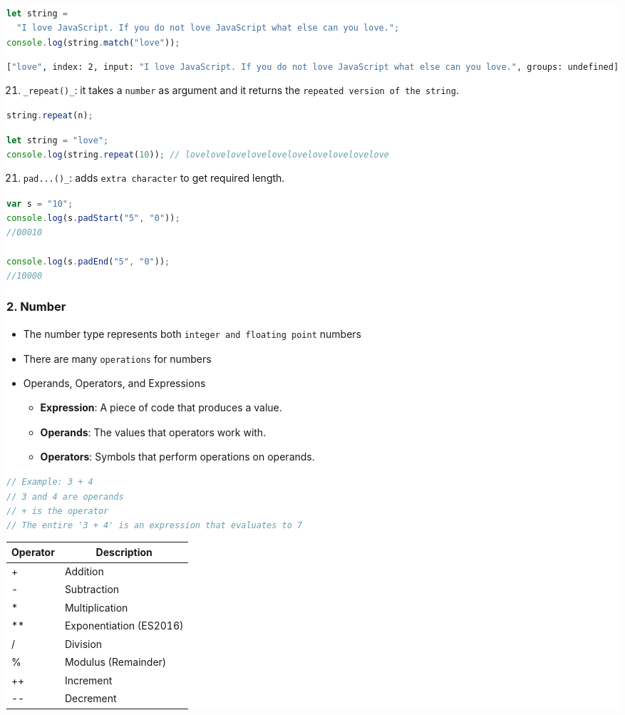 ```js
let string =
  "I love JavaScript. If you do not love JavaScript what else can you love.";
console.log(string.match("love"));
```

```sh
["love", index: 2, input: "I love JavaScript. If you do not love JavaScript what else can you love.", groups: undefined]
```

21. `_repeat()_`: it takes a `number` as argument and it returns the `repeated version of the string`.

```js
string.repeat(n);
```

```js
let string = "love";
console.log(string.repeat(10)); // lovelovelovelovelovelovelovelovelovelove
```

21. `pad...()_`: adds `extra character` to get required length.

```js
var s = "10";
console.log(s.padStart("5", "0"));
//00010

console.log(s.padEnd("5", "0"));
//10000
```

### 2. Number

- The number type represents both `integer and floating point` numbers

- There are many `operations` for numbers

- Operands, Operators, and Expressions

  - **Expression**: A piece of code that produces a value.

  - **Operands**: The values that operators work with.

  - **Operators**: Symbols that perform operations on operands.

```javascript
// Example: 3 + 4
// 3 and 4 are operands
// + is the operator
// The entire '3 + 4' is an expression that evaluates to 7
```

| Operator | Description             |
| -------- | ----------------------- |
| +        | Addition                |
| -        | Subtraction             |
| \*       | Multiplication          |
| \*\*     | Exponentiation (ES2016) |
| /        | Division                |
| %        | Modulus (Remainder)     |
| ++       | Increment               |
| --       | Decrement               |
